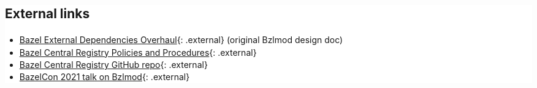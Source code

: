 ## External links

*   [Bazel External Dependencies Overhaul](https://docs.google.com/document/d/1moQfNcEIttsk6vYanNKIy3ZuK53hQUFq1b1r0rmsYVg/edit){: .external}
    (original Bzlmod design doc)
*   [Bazel Central Registry Policies and Procedures](https://docs.google.com/document/d/1ReuBBp4EHnsuvcpfXM6ITDmP2lrOu8DGlePMUKvDnXM/edit?usp=sharing){: .external}
*   [Bazel Central Registry GitHub repo](https://github.com/bazelbuild/bazel-central-registry){: .external}
*   [BazelCon 2021 talk on Bzlmod](https://www.youtube.com/watch?v=TxOCKtU39Fs){: .external}
